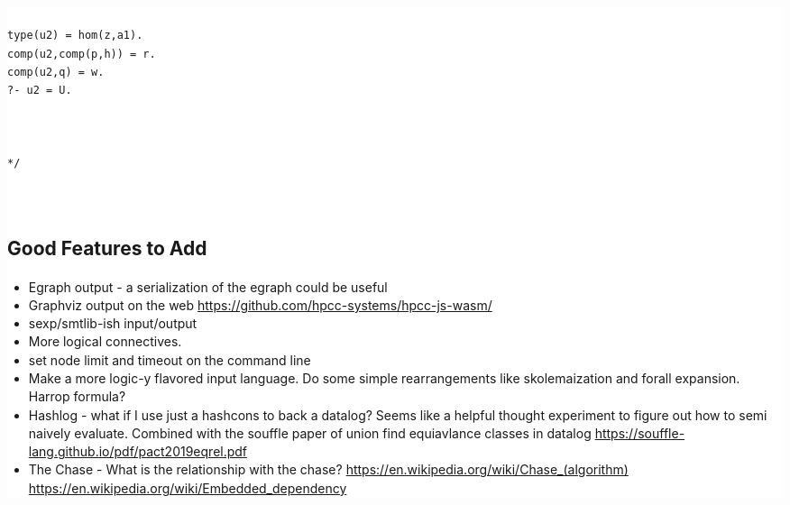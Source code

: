 ```

type(u2) = hom(z,a1).
comp(u2,comp(p,h)) = r.
comp(u2,q) = w.
?- u2 = U.



*/



```



## Good Features to Add
- Egraph output - a serialization of the egraph could be useful
- Graphviz output on the web <https://github.com/hpcc-systems/hpcc-js-wasm/>
- sexp/smtlib-ish input/output
- More logical connectives.
- set node limit and timeout on the command line
- Make a more logic-y flavored input language. Do some simple rearrangements like skolemaization and forall expansion. Harrop formula?
- Hashlog - what if I use just a hashcons to back a datalog? Seems like a helpful thought experiment to figure out how to semi naively evaluate. Combined with the souffle paper of union find equiavlance classes in datalog <https://souffle-lang.github.io/pdf/pact2019eqrel.pdf>
- The Chase - What is the relationship with the chase? <https://en.wikipedia.org/wiki/Chase_(algorithm)> <https://en.wikipedia.org/wiki/Embedded_dependency>



